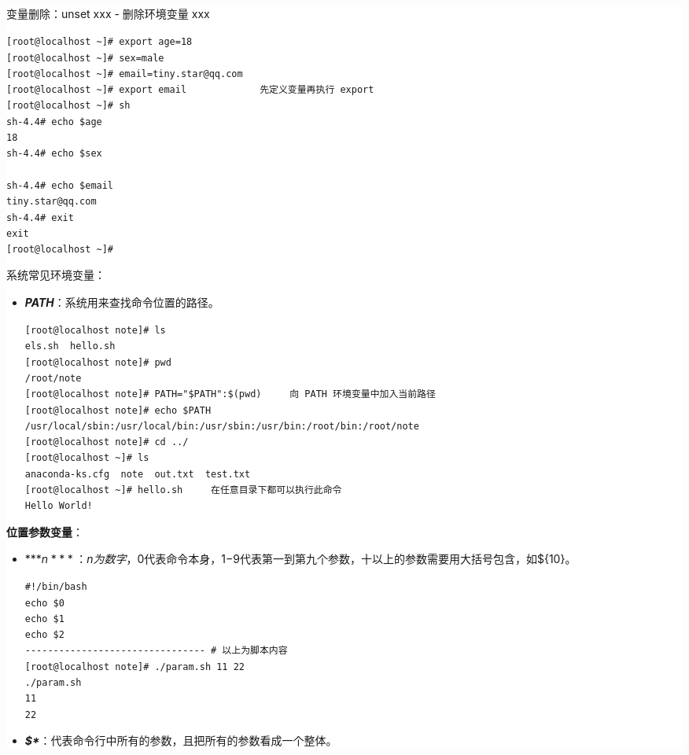 变量删除：unset xxx - 删除环境变量 xxx

~~~shell
[root@localhost ~]# export age=18
[root@localhost ~]# sex=male
[root@localhost ~]# email=tiny.star@qq.com
[root@localhost ~]# export email             先定义变量再执行 export
[root@localhost ~]# sh
sh-4.4# echo $age
18
sh-4.4# echo $sex

sh-4.4# echo $email
tiny.star@qq.com
sh-4.4# exit
exit
[root@localhost ~]# 
~~~

系统常见环境变量：

- ***PATH***：系统用来查找命令位置的路径。

  ~~~shell
  [root@localhost note]# ls
  els.sh  hello.sh
  [root@localhost note]# pwd
  /root/note
  [root@localhost note]# PATH="$PATH":$(pwd)     向 PATH 环境变量中加入当前路径
  [root@localhost note]# echo $PATH
  /usr/local/sbin:/usr/local/bin:/usr/sbin:/usr/bin:/root/bin:/root/note
  [root@localhost note]# cd ../
  [root@localhost ~]# ls
  anaconda-ks.cfg  note  out.txt  test.txt
  [root@localhost ~]# hello.sh     在任意目录下都可以执行此命令
  Hello World!
  ~~~

**位置参数变量**：

- ***$n***：n为数字，$0代表命令本身，$1-$9代表第一到第九个参数，十以上的参数需要用大括号包含，如${10}。

  ~~~shell
  #!/bin/bash
  echo $0
  echo $1
  echo $2
  -------------------------------- # 以上为脚本内容
  [root@localhost note]# ./param.sh 11 22
  ./param.sh
  11
  22
  ~~~

- ***$\****：代表命令行中所有的参数，且把所有的参数看成一个整体。
